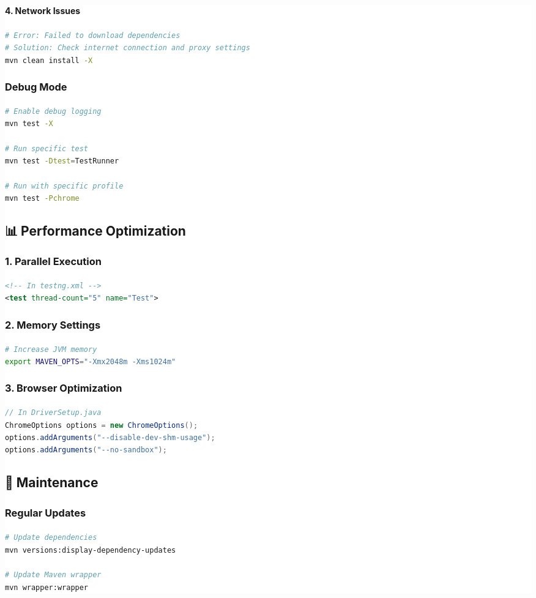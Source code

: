 #### 4. Network Issues
```bash
# Error: Failed to download dependencies
# Solution: Check internet connection and proxy settings
mvn clean install -X
```

### Debug Mode
```bash
# Enable debug logging
mvn test -X

# Run specific test
mvn test -Dtest=TestRunner

# Run with specific profile
mvn test -Pchrome
```

## 📊 Performance Optimization

### 1. Parallel Execution
```xml
<!-- In testng.xml -->
<test thread-count="5" name="Test">
```

### 2. Memory Settings
```bash
# Increase JVM memory
export MAVEN_OPTS="-Xmx2048m -Xms1024m"
```

### 3. Browser Optimization
```java
// In DriverSetup.java
ChromeOptions options = new ChromeOptions();
options.addArguments("--disable-dev-shm-usage");
options.addArguments("--no-sandbox");
```

## 🔄 Maintenance

### Regular Updates
```bash
# Update dependencies
mvn versions:display-dependency-updates

# Update Maven wrapper
mvn wrapper:wrapper
```
